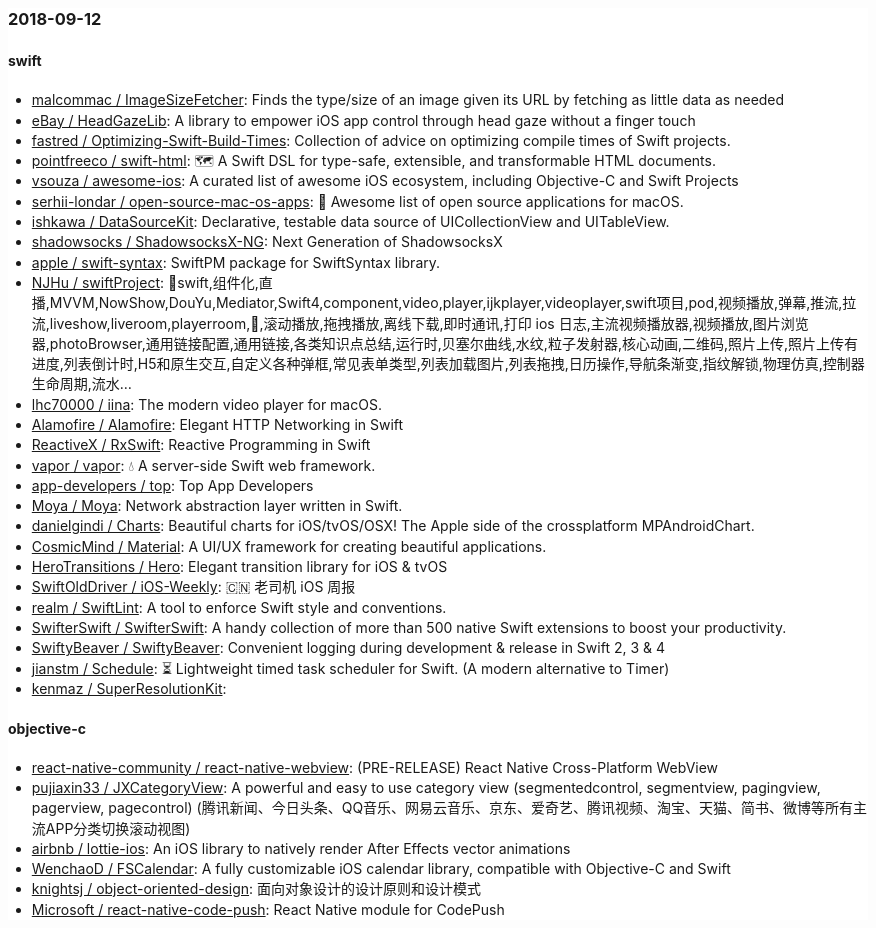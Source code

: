 ### 2018-09-12

#### swift
* [malcommac / ImageSizeFetcher](https://github.com/malcommac/ImageSizeFetcher): Finds the type/size of an image given its URL by fetching as little data as needed
* [eBay / HeadGazeLib](https://github.com/eBay/HeadGazeLib): A library to empower iOS app control through head gaze without a finger touch
* [fastred / Optimizing-Swift-Build-Times](https://github.com/fastred/Optimizing-Swift-Build-Times): Collection of advice on optimizing compile times of Swift projects.
* [pointfreeco / swift-html](https://github.com/pointfreeco/swift-html): 🗺 A Swift DSL for type-safe, extensible, and transformable HTML documents.
* [vsouza / awesome-ios](https://github.com/vsouza/awesome-ios): A curated list of awesome iOS ecosystem, including Objective-C and Swift Projects
* [serhii-londar / open-source-mac-os-apps](https://github.com/serhii-londar/open-source-mac-os-apps): 🚀 Awesome list of open source applications for macOS.
* [ishkawa / DataSourceKit](https://github.com/ishkawa/DataSourceKit): Declarative, testable data source of UICollectionView and UITableView.
* [shadowsocks / ShadowsocksX-NG](https://github.com/shadowsocks/ShadowsocksX-NG): Next Generation of ShadowsocksX
* [apple / swift-syntax](https://github.com/apple/swift-syntax): SwiftPM package for SwiftSyntax library.
* [NJHu / swiftProject](https://github.com/NJHu/swiftProject): 🌲swift,组件化,直播,MVVM,NowShow,DouYu,Mediator,Swift4,component,video,player,ijkplayer,videoplayer,swift项目,pod,视频播放,弹幕,推流,拉流,liveshow,liveroom,playerroom,📝,滚动播放,拖拽播放,离线下载,即时通讯,打印 ios 日志,主流视频播放器,视频播放,图片浏览器,photoBrowser,通用链接配置,通用链接,各类知识点总结,运行时,贝塞尔曲线,水纹,粒子发射器,核心动画,二维码,照片上传,照片上传有进度,列表倒计时,H5和原生交互,自定义各种弹框,常见表单类型,列表加载图片,列表拖拽,日历操作,导航条渐变,指纹解锁,物理仿真,控制器生命周期,流水…
* [lhc70000 / iina](https://github.com/lhc70000/iina): The modern video player for macOS.
* [Alamofire / Alamofire](https://github.com/Alamofire/Alamofire): Elegant HTTP Networking in Swift
* [ReactiveX / RxSwift](https://github.com/ReactiveX/RxSwift): Reactive Programming in Swift
* [vapor / vapor](https://github.com/vapor/vapor): 💧 A server-side Swift web framework.
* [app-developers / top](https://github.com/app-developers/top): Top App Developers
* [Moya / Moya](https://github.com/Moya/Moya): Network abstraction layer written in Swift.
* [danielgindi / Charts](https://github.com/danielgindi/Charts): Beautiful charts for iOS/tvOS/OSX! The Apple side of the crossplatform MPAndroidChart.
* [CosmicMind / Material](https://github.com/CosmicMind/Material): A UI/UX framework for creating beautiful applications.
* [HeroTransitions / Hero](https://github.com/HeroTransitions/Hero): Elegant transition library for iOS & tvOS
* [SwiftOldDriver / iOS-Weekly](https://github.com/SwiftOldDriver/iOS-Weekly): 🇨🇳 老司机 iOS 周报
* [realm / SwiftLint](https://github.com/realm/SwiftLint): A tool to enforce Swift style and conventions.
* [SwifterSwift / SwifterSwift](https://github.com/SwifterSwift/SwifterSwift): A handy collection of more than 500 native Swift extensions to boost your productivity.
* [SwiftyBeaver / SwiftyBeaver](https://github.com/SwiftyBeaver/SwiftyBeaver): Convenient logging during development & release in Swift 2, 3 & 4
* [jianstm / Schedule](https://github.com/jianstm/Schedule): ⏳ Lightweight timed task scheduler for Swift. (A modern alternative to Timer)
* [kenmaz / SuperResolutionKit](https://github.com/kenmaz/SuperResolutionKit): 

#### objective-c
* [react-native-community / react-native-webview](https://github.com/react-native-community/react-native-webview): (PRE-RELEASE) React Native Cross-Platform WebView
* [pujiaxin33 / JXCategoryView](https://github.com/pujiaxin33/JXCategoryView): A powerful and easy to use category view (segmentedcontrol, segmentview, pagingview, pagerview, pagecontrol) (腾讯新闻、今日头条、QQ音乐、网易云音乐、京东、爱奇艺、腾讯视频、淘宝、天猫、简书、微博等所有主流APP分类切换滚动视图)
* [airbnb / lottie-ios](https://github.com/airbnb/lottie-ios): An iOS library to natively render After Effects vector animations
* [WenchaoD / FSCalendar](https://github.com/WenchaoD/FSCalendar): A fully customizable iOS calendar library, compatible with Objective-C and Swift
* [knightsj / object-oriented-design](https://github.com/knightsj/object-oriented-design): 面向对象设计的设计原则和设计模式
* [Microsoft / react-native-code-push](https://github.com/Microsoft/react-native-code-push): React Native module for CodePush